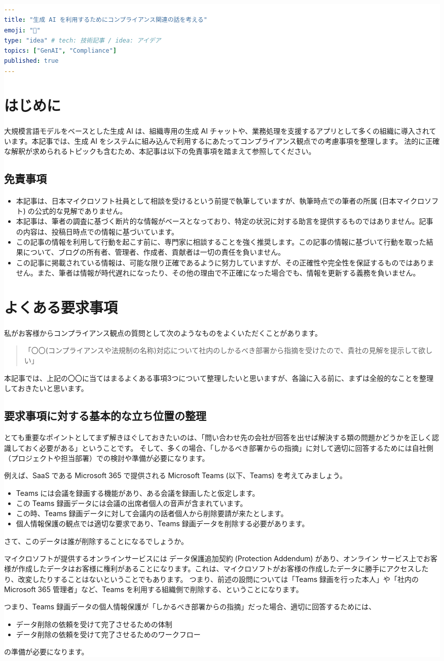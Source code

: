 ```yaml
---
title: "生成 AI を利用するためにコンプライアンス関連の話を考える"
emoji: "👮"
type: "idea" # tech: 技術記事 / idea: アイデア
topics: ["GenAI", "Compliance"]
published: true
---
```


# はじめに
大規模言語モデルをベースとした生成 AI は、組織専用の生成 AI チャットや、業務処理を支援するアプリとして多くの組織に導入されています。本記事では、生成 AI をシステムに組み込んで利用するにあたってコンプライアンス観点での考慮事項を整理します。
法的に正確な解釈が求められるトピックも含むため、本記事は以下の免責事項を踏まえて参照してください。

## 免責事項
- 本記事は、日本マイクロソフト社員として相談を受けるという前提で執筆していますが、執筆時点での筆者の所属 (日本マイクロソフト) の公式的な見解でありません。
- 本記事は、筆者の調査に基づく断片的な情報がベースとなっており、特定の状況に対する助言を提供するものではありません。記事の内容は、投稿日時点での情報に基づいています。
- この記事の情報を利用して行動を起こす前に、専門家に相談することを強く推奨します。この記事の情報に基づいて行動を取った結果について、ブログの所有者、管理者、作成者、貢献者は一切の責任を負いません。
- この記事に掲載されている情報は、可能な限り正確であるように努力していますが、その正確性や完全性を保証するものではありません。また、筆者は情報が時代遅れになったり、その他の理由で不正確になった場合でも、情報を更新する義務を負いません。

# よくある要求事項
私がお客様からコンプライアンス観点の質問として次のようなものをよくいただくことがあります。
> 「〇〇(コンプライアンスや法規制の名称)対応について社内のしかるべき部署から指摘を受けたので、貴社の見解を提示して欲しい」

本記事では、上記の〇〇に当てはまるよくある事項3つについて整理したいと思いますが、各論に入る前に、まずは全般的なことを整理しておきたいと思います。

## 要求事項に対する基本的な立ち位置の整理
とても重要なポイントとしてまず解きほぐしておきたいのは、「問い合わせ先の会社が回答を出せば解決する類の問題かどうかを正しく認識しておく必要がある」ということです。
そして、多くの場合、「しかるべき部署からの指摘」に対して適切に回答するためには自社側（プロジェクトや担当部署）での検討や準備が必要になります。

例えば、SaaS である Microsoft 365 で提供される Microsoft Teams (以下、Teams) を考えてみましょう。
- Teams には会議を録画する機能があり、ある会議を録画したと仮定します。
- この Teams 録画データには会議の出席者個人の音声が含まれています。
- この時、Teams 録画データに対して会議内の話者個人から削除要請が来たとします。
- 個人情報保護の観点では適切な要求であり、Teams 録画データを削除する必要があります。

さて、このデータは誰が削除することになるでしょうか。

マイクロソフトが提供するオンラインサービスには データ保護追加契約 (Protection Addendum) があり、オンライン サービス上でお客様が作成したデータはお客様に権利があることになります。これは、マイクロソフトがお客様の作成したデータに勝手にアクセスしたり、改変したりすることはないということでもあります。
つまり、前述の設問については「Teams 録画を行った本人」や「社内のMicrosoft 365 管理者」など、Teams を利用する組織側で削除する、ということになります。

つまり、Teams 録画データの個人情報保護が「しかるべき部署からの指摘」だった場合、適切に回答するためには、
- データ削除の依頼を受けて完了させるための体制
- データ削除の依頼を受けて完了させるためのワークフロー

の準備が必要になります。
